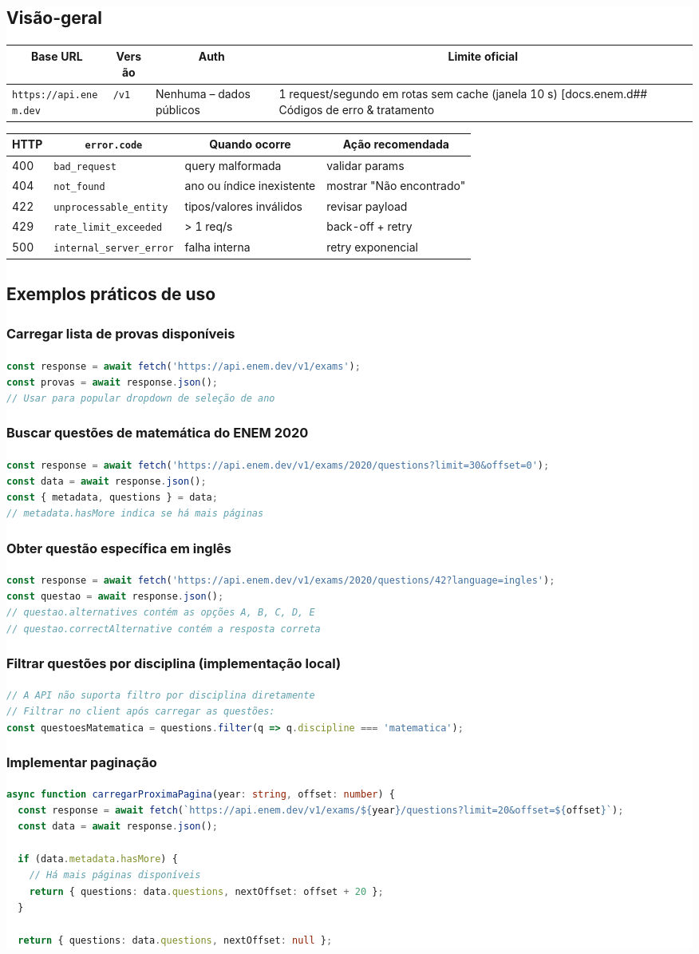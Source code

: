 ## Visão-geral

| Base URL | Versão | Auth | Limite oficial |
| --- | --- | --- | --- |
| `https://api.enem.dev` | `/v1` | Nenhuma – dados públicos | 1 request/segundo em rotas sem cache (janela 10 s) [docs.enem.d## Códigos de erro & tratamento

| HTTP | `error.code` | Quando ocorre | Ação recomendada |
| --- | --- | --- | --- |
| 400 | `bad_request` | query malformada | validar params |
| 404 | `not_found` | ano ou índice inexistente | mostrar "Não encontrado" |
| 422 | `unprocessable_entity` | tipos/valores inválidos | revisar payload |
| 429 | `rate_limit_exceeded` | > 1 req/s | back-off + retry |
| 500 | `internal_server_error` | falha interna | retry exponencial |

## Exemplos práticos de uso

### Carregar lista de provas disponíveis
```typescript
const response = await fetch('https://api.enem.dev/v1/exams');
const provas = await response.json();
// Usar para popular dropdown de seleção de ano
```

### Buscar questões de matemática do ENEM 2020
```typescript
const response = await fetch('https://api.enem.dev/v1/exams/2020/questions?limit=30&offset=0');
const data = await response.json();
const { metadata, questions } = data;
// metadata.hasMore indica se há mais páginas
```

### Obter questão específica em inglês
```typescript
const response = await fetch('https://api.enem.dev/v1/exams/2020/questions/42?language=ingles');
const questao = await response.json();
// questao.alternatives contém as opções A, B, C, D, E
// questao.correctAlternative contém a resposta correta
```

### Filtrar questões por disciplina (implementação local)
```typescript
// A API não suporta filtro por disciplina diretamente
// Filtrar no client após carregar as questões:
const questoesMatematica = questions.filter(q => q.discipline === 'matematica');
```

### Implementar paginação
```typescript
async function carregarProximaPagina(year: string, offset: number) {
  const response = await fetch(`https://api.enem.dev/v1/exams/${year}/questions?limit=20&offset=${offset}`);
  const data = await response.json();
  
  if (data.metadata.hasMore) {
    // Há mais páginas disponíveis
    return { questions: data.questions, nextOffset: offset + 20 };
  }
  
  return { questions: data.questions, nextOffset: null };
```